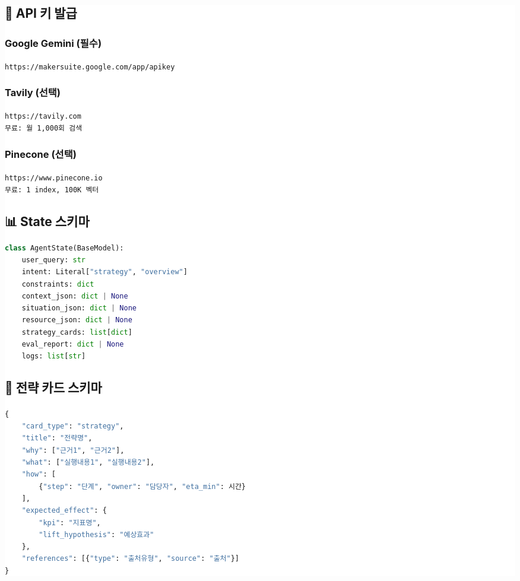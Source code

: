 ## 🔑 API 키 발급

### Google Gemini (필수)
```
https://makersuite.google.com/app/apikey
```

### Tavily (선택)
```
https://tavily.com
무료: 월 1,000회 검색
```

### Pinecone (선택)
```
https://www.pinecone.io
무료: 1 index, 100K 벡터
```

## 📊 State 스키마

```python
class AgentState(BaseModel):
    user_query: str
    intent: Literal["strategy", "overview"]
    constraints: dict
    context_json: dict | None
    situation_json: dict | None
    resource_json: dict | None
    strategy_cards: list[dict]
    eval_report: dict | None
    logs: list[str]
```

## 🎯 전략 카드 스키마

```python
{
    "card_type": "strategy",
    "title": "전략명",
    "why": ["근거1", "근거2"],
    "what": ["실행내용1", "실행내용2"],
    "how": [
        {"step": "단계", "owner": "담당자", "eta_min": 시간}
    ],
    "expected_effect": {
        "kpi": "지표명",
        "lift_hypothesis": "예상효과"
    },
    "references": [{"type": "출처유형", "source": "출처"}]
}
```
